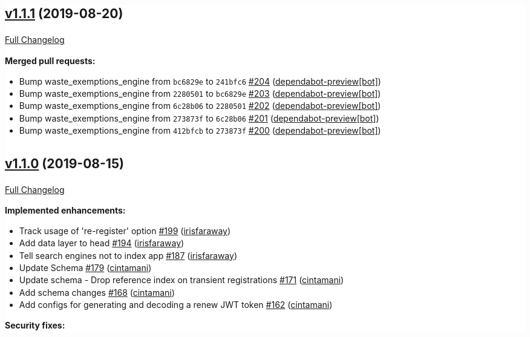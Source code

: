 ## [v1.1.1](https://github.com/defra/waste-exemptions-front-office/tree/v1.1.1) (2019-08-20)

[Full Changelog](https://github.com/defra/waste-exemptions-front-office/compare/v1.1.0...v1.1.1)

**Merged pull requests:**

- Bump waste\_exemptions\_engine from `bc6829e` to `241bfc6` [\#204](https://github.com/DEFRA/waste-exemptions-front-office/pull/204) ([dependabot-preview[bot]](https://github.com/apps/dependabot-preview))
- Bump waste\_exemptions\_engine from `2280501` to `bc6829e` [\#203](https://github.com/DEFRA/waste-exemptions-front-office/pull/203) ([dependabot-preview[bot]](https://github.com/apps/dependabot-preview))
- Bump waste\_exemptions\_engine from `6c28b06` to `2280501` [\#202](https://github.com/DEFRA/waste-exemptions-front-office/pull/202) ([dependabot-preview[bot]](https://github.com/apps/dependabot-preview))
- Bump waste\_exemptions\_engine from `273873f` to `6c28b06` [\#201](https://github.com/DEFRA/waste-exemptions-front-office/pull/201) ([dependabot-preview[bot]](https://github.com/apps/dependabot-preview))
- Bump waste\_exemptions\_engine from `412bfcb` to `273873f` [\#200](https://github.com/DEFRA/waste-exemptions-front-office/pull/200) ([dependabot-preview[bot]](https://github.com/apps/dependabot-preview))

## [v1.1.0](https://github.com/defra/waste-exemptions-front-office/tree/v1.1.0) (2019-08-15)

[Full Changelog](https://github.com/defra/waste-exemptions-front-office/compare/v1.0.1...v1.1.0)

**Implemented enhancements:**

- Track usage of 're-register' option [\#199](https://github.com/DEFRA/waste-exemptions-front-office/pull/199) ([irisfaraway](https://github.com/irisfaraway))
- Add data layer to head [\#194](https://github.com/DEFRA/waste-exemptions-front-office/pull/194) ([irisfaraway](https://github.com/irisfaraway))
- Tell search engines not to index app [\#187](https://github.com/DEFRA/waste-exemptions-front-office/pull/187) ([irisfaraway](https://github.com/irisfaraway))
- Update Schema [\#179](https://github.com/DEFRA/waste-exemptions-front-office/pull/179) ([cintamani](https://github.com/cintamani))
- Update schema - Drop reference index on transient registrations [\#171](https://github.com/DEFRA/waste-exemptions-front-office/pull/171) ([cintamani](https://github.com/cintamani))
- Add schema changes [\#168](https://github.com/DEFRA/waste-exemptions-front-office/pull/168) ([cintamani](https://github.com/cintamani))
- Add configs for generating and decoding a renew JWT token [\#162](https://github.com/DEFRA/waste-exemptions-front-office/pull/162) ([cintamani](https://github.com/cintamani))

**Security fixes:**

